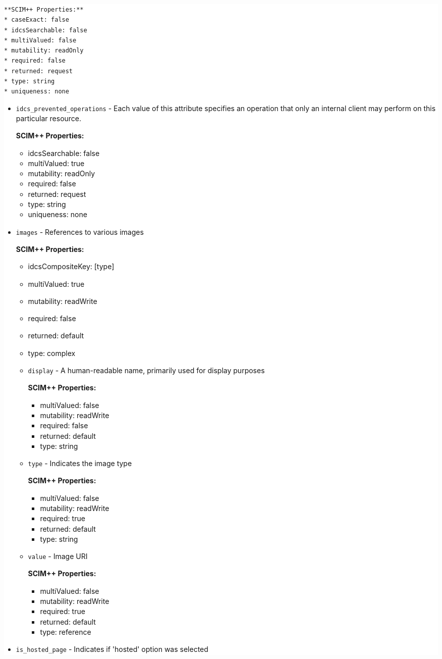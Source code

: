 	**SCIM++ Properties:**
	* caseExact: false
	* idcsSearchable: false
	* multiValued: false
	* mutability: readOnly
	* required: false
	* returned: request
	* type: string
	* uniqueness: none
* `idcs_prevented_operations` - Each value of this attribute specifies an operation that only an internal client may perform on this particular resource.

	**SCIM++ Properties:**
	* idcsSearchable: false
	* multiValued: true
	* mutability: readOnly
	* required: false
	* returned: request
	* type: string
	* uniqueness: none
* `images` - References to various images

	**SCIM++ Properties:**
	* idcsCompositeKey: [type]
	* multiValued: true
	* mutability: readWrite
	* required: false
	* returned: default
	* type: complex
	* `display` - A human-readable name, primarily used for display purposes

		**SCIM++ Properties:**
		* multiValued: false
		* mutability: readWrite
		* required: false
		* returned: default
		* type: string
	* `type` - Indicates the image type

		**SCIM++ Properties:**
		* multiValued: false
		* mutability: readWrite
		* required: true
		* returned: default
		* type: string
	* `value` - Image URI

		**SCIM++ Properties:**
		* multiValued: false
		* mutability: readWrite
		* required: true
		* returned: default
		* type: reference
* `is_hosted_page` - Indicates if 'hosted' option was selected
